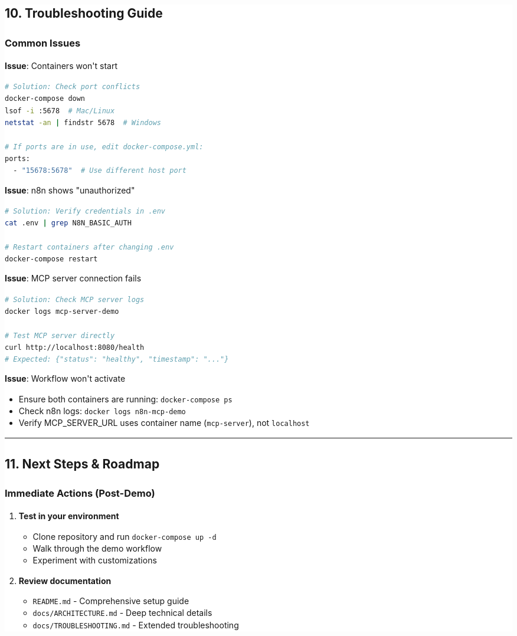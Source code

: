 
## 10. Troubleshooting Guide

### Common Issues

**Issue**: Containers won't start
```bash
# Solution: Check port conflicts
docker-compose down
lsof -i :5678  # Mac/Linux
netstat -an | findstr 5678  # Windows

# If ports are in use, edit docker-compose.yml:
ports:
  - "15678:5678"  # Use different host port
```

**Issue**: n8n shows "unauthorized"
```bash
# Solution: Verify credentials in .env
cat .env | grep N8N_BASIC_AUTH

# Restart containers after changing .env
docker-compose restart
```

**Issue**: MCP server connection fails
```bash
# Solution: Check MCP server logs
docker logs mcp-server-demo

# Test MCP server directly
curl http://localhost:8080/health
# Expected: {"status": "healthy", "timestamp": "..."}
```

**Issue**: Workflow won't activate
- Ensure both containers are running: `docker-compose ps`
- Check n8n logs: `docker logs n8n-mcp-demo`
- Verify MCP_SERVER_URL uses container name (`mcp-server`), not `localhost`

---

## 11. Next Steps & Roadmap

### Immediate Actions (Post-Demo)

1. **Test in your environment**
   - Clone repository and run `docker-compose up -d`
   - Walk through the demo workflow
   - Experiment with customizations

2. **Review documentation**
   - `README.md` - Comprehensive setup guide
   - `docs/ARCHITECTURE.md` - Deep technical details
   - `docs/TROUBLESHOOTING.md` - Extended troubleshooting
